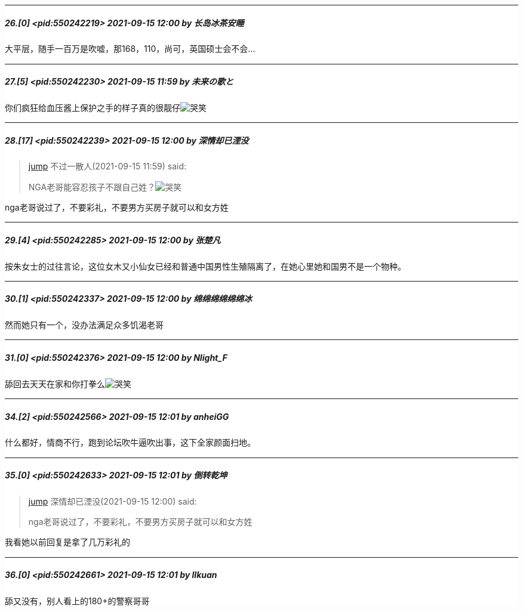 ----
##### <span id="pid550242219">26.[0] \<pid:550242219\> 2021-09-15 12:00 by 长岛冰茶安睡</span>
大平层，随手一百万是吹嘘，那168，110，尚可，英国硕士会不会…

----
##### <span id="pid550242230">27.[5] \<pid:550242230\> 2021-09-15 11:59 by 未来の歌と</span>
你们疯狂给血压酱上保护之手的样子真的很靓仔![哭笑](https://img4.nga.178.com/ngabbs/post/smile/ac15.png)

----
##### <span id="pid550242239">28.[17] \<pid:550242239\> 2021-09-15 12:00 by 深情却已湮没</span>
>[jump](#pid550242006) 不过一散人(2021-09-15 11:59) said:
>
>NGA老哥能容忍孩子不跟自己姓？![哭笑](https://img4.nga.178.com/ngabbs/post/smile/ac15.png)

nga老哥说过了，不要彩礼，不要男方买房子就可以和女方姓

----
##### <span id="pid550242285">29.[4] \<pid:550242285\> 2021-09-15 12:00 by 张楚凡</span>
按朱女士的过往言论，这位女木又小仙女已经和普通中国男性生殖隔离了，在她心里她和国男不是一个物种。

----
##### <span id="pid550242337">30.[1] \<pid:550242337\> 2021-09-15 12:00 by 绵绵绵绵绵绵冰</span>
然而她只有一个，没办法满足众多饥渴老哥

----
##### <span id="pid550242376">31.[0] \<pid:550242376\> 2021-09-15 12:00 by NIight_F</span>
舔回去天天在家和你打拳么![哭笑](https://img4.nga.178.com/ngabbs/post/smile/ac15.png)

----
##### <span id="pid550242566">34.[2] \<pid:550242566\> 2021-09-15 12:01 by anheiGG</span>
什么都好，情商不行，跑到论坛吹牛逼吹出事，这下全家颜面扫地。

----
##### <span id="pid550242633">35.[0] \<pid:550242633\> 2021-09-15 12:01 by 倒转乾坤</span>
>[jump](#pid550242239) 深情却已湮没(2021-09-15 12:00) said:
>
>nga老哥说过了，不要彩礼，不要男方买房子就可以和女方姓

我看她以前回复是拿了几万彩礼的

----
##### <span id="pid550242661">36.[0] \<pid:550242661\> 2021-09-15 12:01 by llkuan</span>
舔又没有，别人看上的180+的警察哥哥
